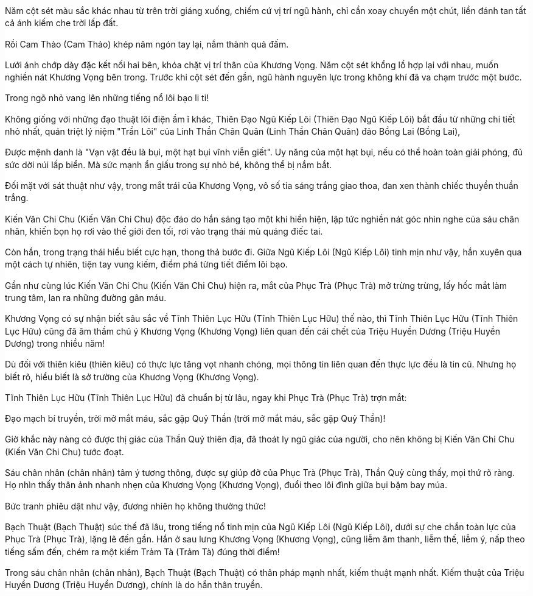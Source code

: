 Năm cột sét màu sắc khác nhau từ trên trời giáng xuống, chiếm cứ vị trí ngũ hành, chỉ cần xoay chuyển một chút, liền đánh tan tất cả ánh kiếm che trời lấp đất.

Rồi Cam Thảo (Cam Thảo) khép năm ngón tay lại, nắm thành quả đấm.

Lưới ánh chớp dày đặc kết nối hai bên, khóa chặt vị trí thân của Khương Vọng. Năm cột sét khổng lồ hợp lại với nhau, muốn nghiền nát Khương Vọng bên trong. Trước khi cột sét đến gần, ngũ hành nguyên lực trong không khí đã va chạm trước một bước.

Trong ngõ nhỏ vang lên những tiếng nổ lôi bạo li ti!

Không giống với những đạo thuật lôi điện ầm ĩ khác, Thiên Đạo Ngũ Kiếp Lôi (Thiên Đạo Ngũ Kiếp Lôi) bắt đầu từ những chi tiết nhỏ nhất, quán triệt lý niệm "Trần Lôi" của Linh Thần Chân Quân (Linh Thần Chân Quân) đảo Bồng Lai (Bồng Lai),

Được mệnh danh là "Vạn vật đều là bụi, một hạt bụi vĩnh viễn giết". Uy năng của một hạt bụi, nếu có thể hoàn toàn giải phóng, đủ sức dời núi lấp biển. Mà sức mạnh ẩn giấu trong sự nhỏ bé, không thể bị nắm bắt.

Đối mặt với sát thuật như vậy, trong mắt trái của Khương Vọng, vô số tia sáng trắng giao thoa, đan xen thành chiếc thuyền thuần trắng.

Kiến Văn Chi Chu (Kiến Văn Chi Chu) độc đáo do hắn sáng tạo một khi hiển hiện, lập tức nghiền nát góc nhìn nghe của sáu chân nhân, khiến bọn họ rơi vào thế giới đen tối, rơi vào trạng thái mù quáng điếc tai.

Còn hắn, trong trạng thái hiểu biết cực hạn, thong thả bước đi. Giữa Ngũ Kiếp Lôi (Ngũ Kiếp Lôi) tinh mịn như vậy, hắn xuyên qua một cách tự nhiên, tiện tay vung kiếm, điểm phá từng tiết điểm lôi bạo.

Gần như cùng lúc Kiến Văn Chi Chu (Kiến Văn Chi Chu) hiện ra, mắt của Phục Trà (Phục Trà) mở trừng trừng, lấy hốc mắt làm trung tâm, lan ra những đường gân máu.

Khương Vọng có sự nhận biết sâu sắc về Tĩnh Thiên Lục Hữu (Tĩnh Thiên Lục Hữu) thế nào, thì Tĩnh Thiên Lục Hữu (Tĩnh Thiên Lục Hữu) cũng đã âm thầm chú ý Khương Vọng (Khương Vọng) liên quan đến cái chết của Triệu Huyền Dương (Triệu Huyền Dương) trong nhiều năm!

Dù đối với thiên kiêu (thiên kiêu) có thực lực tăng vọt nhanh chóng, mọi thông tin liên quan đến thực lực đều là tin cũ. Nhưng họ biết rõ, hiểu biết là sở trường của Khương Vọng (Khương Vọng).

Tĩnh Thiên Lục Hữu (Tĩnh Thiên Lục Hữu) đã chuẩn bị từ lâu, ngay khi Phục Trà (Phục Trà) trợn mắt:

Đạo mạch bí truyền, trời mở mắt máu, sắc gặp Quỷ Thần (trời mở mắt máu, sắc gặp Quỷ Thần)!

Giờ khắc này nàng có được thị giác của Thần Quỷ thiên địa, đã thoát ly ngũ giác của người, cho nên không bị Kiến Văn Chi Chu (Kiến Văn Chi Chu) tước đoạt.

Sáu chân nhân (chân nhân) tâm ý tương thông, được sự giúp đỡ của Phục Trà (Phục Trà), Thần Quỷ cùng thấy, mọi thứ rõ ràng. Họ nhìn thấy thân ảnh nhanh nhẹn của Khương Vọng (Khương Vọng), đuổi theo lôi đình giữa bụi bặm bay múa.

Bức tranh phiêu dật như vậy, đương nhiên họ không thưởng thức!

Bạch Thuật (Bạch Thuật) súc thế đã lâu, trong tiếng nổ tinh mịn của Ngũ Kiếp Lôi (Ngũ Kiếp Lôi), dưới sự che chắn toàn lực của Phục Trà (Phục Trà), lặng lẽ đến gần. Hắn ở sau lưng Khương Vọng (Khương Vọng), cũng liễm âm thanh, liễm thế, liễm ý, nấp theo tiếng sấm đến, chém ra một kiếm Trảm Tà (Trảm Tà) đúng thời điểm!

Trong sáu chân nhân (chân nhân), Bạch Thuật (Bạch Thuật) có thân pháp mạnh nhất, kiếm thuật mạnh nhất. Kiếm thuật của Triệu Huyền Dương (Triệu Huyền Dương), chính là do hắn thân truyền.
